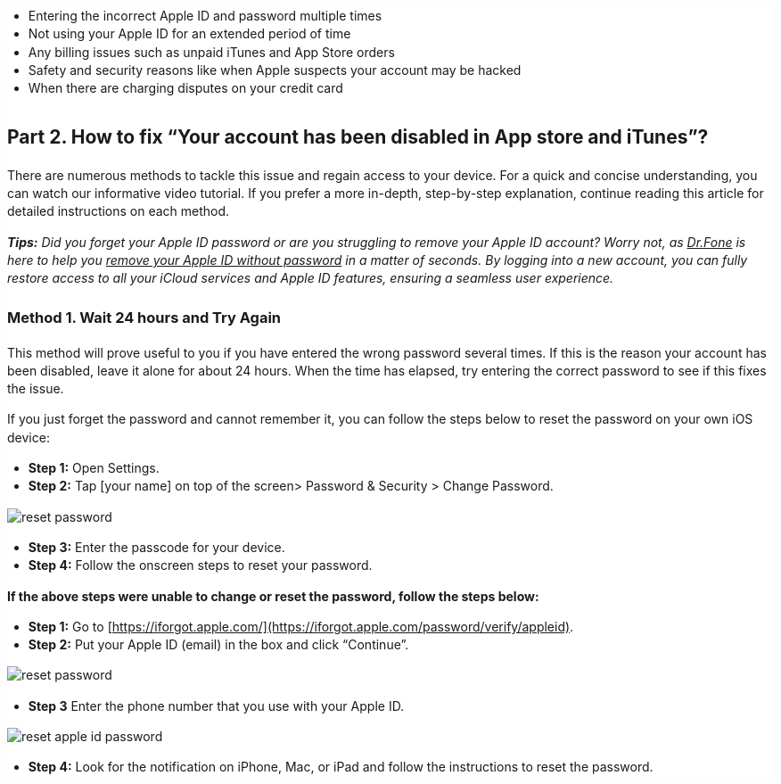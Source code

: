 - Entering the incorrect Apple ID and password multiple times
- Not using your Apple ID for an extended period of time
- Any billing issues such as unpaid iTunes and App Store orders
- Safety and security reasons like when Apple suspects your account may be hacked
- When there are charging disputes on your credit card

## Part 2. How to fix “Your account has been disabled in App store and iTunes”?

There are numerous methods to tackle this issue and regain access to your device. For a quick and concise understanding, you can watch our informative video tutorial. If you prefer a more in-depth, step-by-step explanation, continue reading this article for detailed instructions on each method.

<iframe width="560" height="315" src="https://www.youtube.com/embed/6NNzJh7fyxA" title="YouTube video player" frameborder="0" allow="accelerometer; autoplay; clipboard-write; encrypted-media; gyroscope; picture-in-picture" allowfullscreen="allowfullscreen"></iframe>

_**Tips:** Did you forget your Apple ID password or are you struggling to remove your Apple ID account? Worry not, as [Dr.Fone](https://tools.techidaily.com/wondershare/drfone/iphone-unlock/) is here to help you [remove your Apple ID without password](https://drfone.wondershare.com/apple-account/how-to-remove-apple-id-from-iphone-without-password.html) in a matter of seconds. By logging into a new account, you can fully restore access to all your iCloud services and Apple ID features, ensuring a seamless user experience._

### Method 1. Wait 24 hours and Try Again

This method will prove useful to you if you have entered the wrong password several times. If this is the reason your account has been disabled, leave it alone for about 24 hours. When the time has elapsed, try entering the correct password to see if this fixes the issue.

If you just forget the password and cannot remember it, you can follow the steps below to reset the password on your own iOS device:

- **Step 1:** Open Settings.
- **Step 2:** Tap \[your name\] on top of the screen> Password & Security > Change Password.

![reset password](https://images.wondershare.com/drfone/article/2022/04/settings-apple-id-password-security-change-password.jpg)

- **Step 3:** Enter the passcode for your device.
- **Step 4:** Follow the onscreen steps to reset your password.

**If the above steps were unable to change or reset the password, follow the steps below:**

- **Step 1:** Go to [https://iforgot.apple.com/](https://iforgot.apple.com/password/verify/appleid).
- **Step 2:** Put your Apple ID (email) in the box and click “Continue”.

![reset password](https://images.wondershare.com/drfone/article/2022/04/reset-apple-id.jpg)

- **Step 3** Enter the phone number that you use with your Apple ID.

![reset apple id password](https://images.wondershare.com/drfone/article/2022/04/reset-apple-id-2.jpg)

- **Step 4:** Look for the notification on iPhone, Mac, or iPad and follow the instructions to reset the password.
